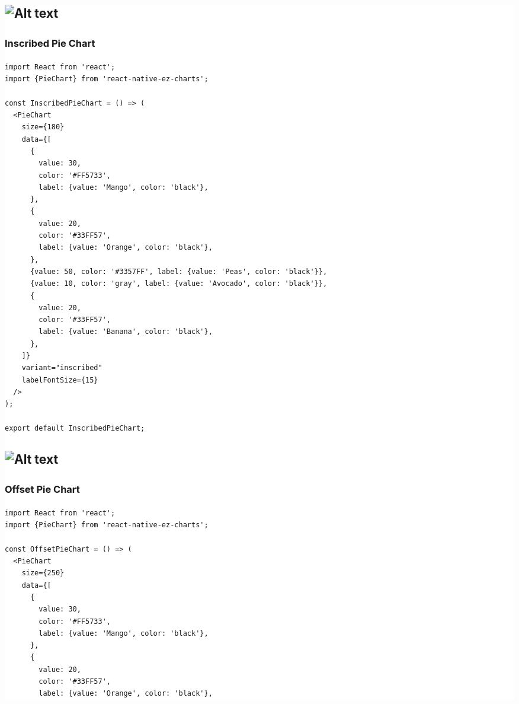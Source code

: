## ![Alt text](https://raw.githubusercontent.com/vaibhavvTripathi/react-native-ez-charts/refs/heads/main/assets/stackedline.png)

### Inscribed Pie Chart

```tsx
import React from 'react';
import {PieChart} from 'react-native-ez-charts';

const InscribedPieChart = () => (
  <PieChart
    size={180}
    data={[
      {
        value: 30,
        color: '#FF5733',
        label: {value: 'Mango', color: 'black'},
      },
      {
        value: 20,
        color: '#33FF57',
        label: {value: 'Orange', color: 'black'},
      },
      {value: 50, color: '#3357FF', label: {value: 'Peas', color: 'black'}},
      {value: 10, color: 'gray', label: {value: 'Avocado', color: 'black'}},
      {
        value: 20,
        color: '#33FF57',
        label: {value: 'Banana', color: 'black'},
      },
    ]}
    variant="inscribed"
    labelFontSize={15}
  />
);

export default InscribedPieChart;
```

## ![Alt text](https://raw.githubusercontent.com/vaibhavvTripathi/react-native-ez-charts/refs/heads/main/assets/inspie.png)

### Offset Pie Chart

```tsx
import React from 'react';
import {PieChart} from 'react-native-ez-charts';

const OffsetPieChart = () => (
  <PieChart
    size={250}
    data={[
      {
        value: 30,
        color: '#FF5733',
        label: {value: 'Mango', color: 'black'},
      },
      {
        value: 20,
        color: '#33FF57',
        label: {value: 'Orange', color: 'black'},
```
